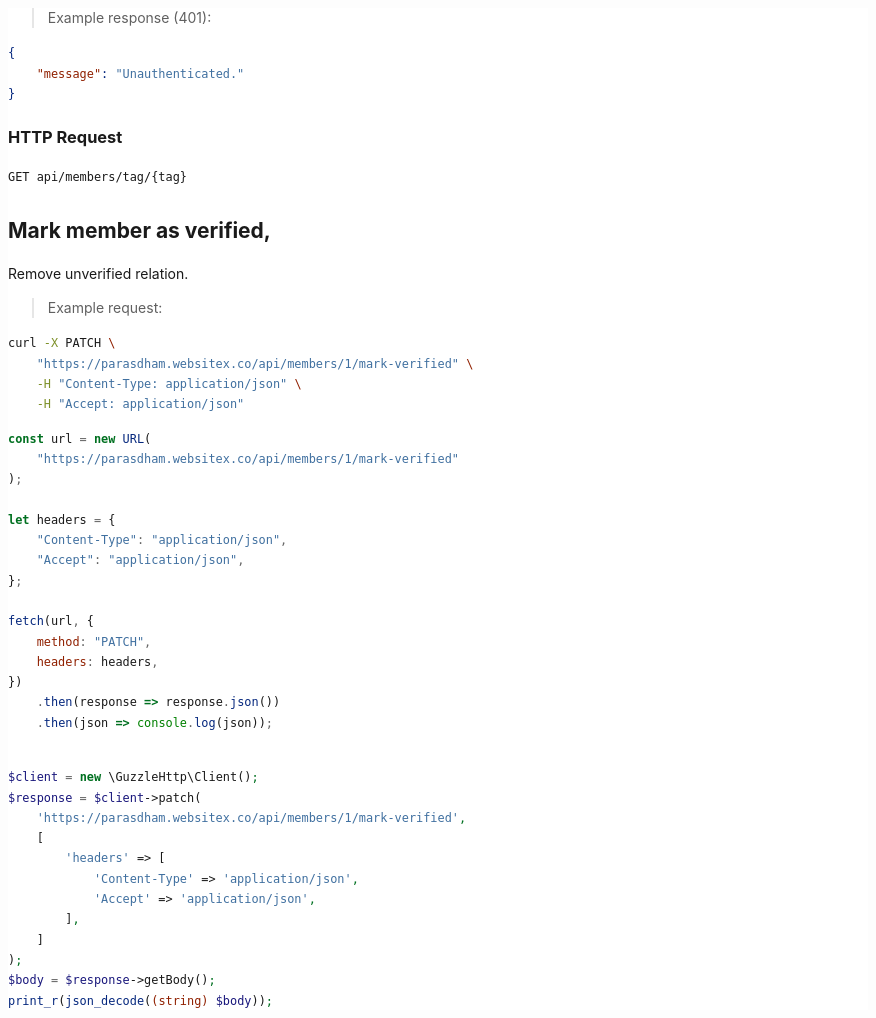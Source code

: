 
> Example response (401):

```json
{
    "message": "Unauthenticated."
}
```

### HTTP Request
`GET api/members/tag/{tag}`





## Mark member as verified,
Remove unverified relation.

> Example request:

```bash
curl -X PATCH \
    "https://parasdham.websitex.co/api/members/1/mark-verified" \
    -H "Content-Type: application/json" \
    -H "Accept: application/json"
```

```javascript
const url = new URL(
    "https://parasdham.websitex.co/api/members/1/mark-verified"
);

let headers = {
    "Content-Type": "application/json",
    "Accept": "application/json",
};

fetch(url, {
    method: "PATCH",
    headers: headers,
})
    .then(response => response.json())
    .then(json => console.log(json));
```

```php

$client = new \GuzzleHttp\Client();
$response = $client->patch(
    'https://parasdham.websitex.co/api/members/1/mark-verified',
    [
        'headers' => [
            'Content-Type' => 'application/json',
            'Accept' => 'application/json',
        ],
    ]
);
$body = $response->getBody();
print_r(json_decode((string) $body));
```
